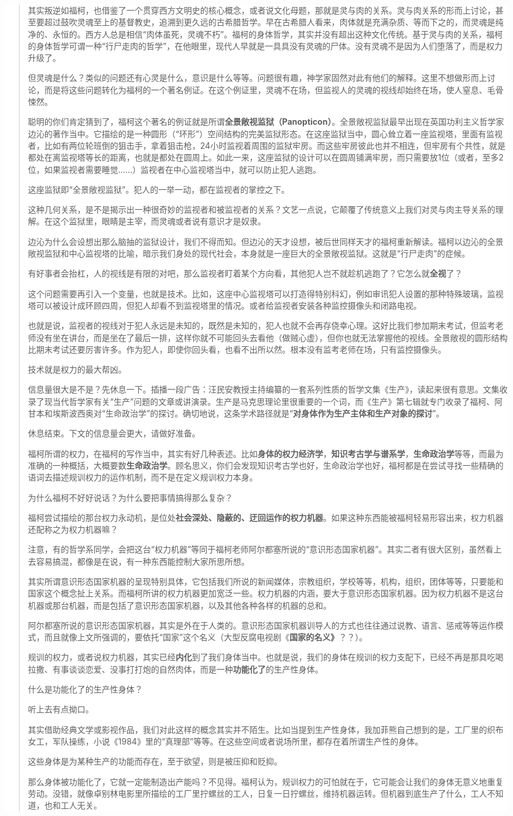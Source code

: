 > 其实叛逆如福柯，也借鉴了一个贯穿西方文明史的核心概念，或者说文化母题，那就是灵与肉的关系。灵与肉关系的形而上讨论，甚至要超过鼓吹灵魂至上的基督教史，追溯到更久远的古希腊哲学。早在古希腊人看来，肉体就是充满杂质、等而下之的，而灵魂是纯净的、永恒的。西方人总是相信“肉体虽死，灵魂不朽”。福柯的身体哲学，其实并没有超出这种文化传统。基于灵与肉的关系，福柯的身体哲学可谓一种“行尸走肉的哲学”，在他眼里，现代人早就是一具具没有灵魂的尸体。没有灵魂不是因为人们堕落了，而是权力升级了。
> 
> 但灵魂是什么？类似的问题还有心灵是什么，意识是什么等等。问题很有趣，神学家固然对此有他们的解释。这里不想做形而上讨论，而是将这些问题转化为福柯的一个著名例证。在这个例证里，灵魂不在场，但监视人的灵魂的视线却始终在场，使人窒息、毛骨悚然。
> 
> 聪明的你们肯定猜到了，福柯这个著名的例证就是所谓**全景敞视监狱（Panopticon）**。全景敞视监狱最早出现在英国功利主义哲学家边沁的著作当中。它描绘的是一种圆形（“环形”）空间结构的完美监狱形态。在这座监狱当中，圆心耸立着一座监视塔，里面有监视者，比如有两位轮班倒的狙击手，拿着狙击枪，24小时监视着周围的监狱牢房。而这些牢房彼此也并不相连，但牢房有个共性，就是都处在离监视塔等长的距离，也就是都处在圆周上。如此一来，这座监狱的设计可以在圆周铺满牢房，而只需要放1位（或者，至多2位，如果监视者需要睡觉……）监视者在中心监视塔当中，就可以防止犯人逃跑。
> 
> 这座监狱即“全景敞视监狱”。犯人的一举一动，都在监视者的掌控之下。
> 
> 这种几何关系，是不是揭示出一种很奇妙的监视者和被监视者的关系？文艺一点说，它颠覆了传统意义上我们对灵与肉主导关系的理解。在这个监狱里，眼睛是主宰，而灵魂或者说有意识才是奴隶。
> 
> 边沁为什么会设想出那么脑抽的监狱设计，我们不得而知。但边沁的天才设想，被后世同样天才的福柯重新解读。福柯以边沁的全景敞视监狱和中心监视塔的比喻，暗示我们身处的现代社会，本身就是一座巨大的全景敞视监狱。这就是“行尸走肉”的症候。
> 
> 有好事者会抬杠，人的视线是有限的对吧，那么监视者盯着某个方向看，其他犯人岂不就趁机逃跑了？它怎么就**全视**了？
> 
> 这个问题需要再引入一个变量，也就是技术。比如，这座中心监视塔可以打造得特别科幻，例如审讯犯人设置的那种特殊玻璃，监视塔可以被设计成环顾四周，但犯人却看不到监视塔里的情况。或者给监视者安装各种监控摄像头和闭路电视。
> 
> 也就是说，监视者的视线对于犯人永远是未知的，既然是未知的，犯人也就不会再存侥幸心理。这好比我们参加期末考试，但监考老师没有坐在讲台，而是坐在了最后一排，这样你就不可能回头去看他（做贼心虚），但你也就无法掌握他的视线。全景敞视的圆形结构比期末考试还要厉害许多。作为犯人，即使你回头看，也看不出所以然。根本没有监考老师在场，只有监控摄像头。
> 
> 技术就是权力的最大帮凶。
> 
> 信息量很大是不是？先休息一下。插播一段广告：汪民安教授主持编纂的一套系列性质的哲学文集《生产》，读起来很有意思。文集收录了现当代哲学家有关“生产”问题的文章或讲演录。生产是马克思理论里很重要的一个词，而《生产》第七辑就专门收录了福柯、阿甘本和埃斯波西奥对“生命政治学”的探讨。确切地说，这条学术路径就是“**对身体作为生产主体和生产对象的探讨**”。
> 
> 休息结束。下文的信息量会更大，请做好准备。
> 
> 福柯所谓的权力，在福柯的写作当中，其实有好几种表述。比如**身体的权力经济学**，**知识考古学与谱系学**，**生命政治学**等等，而最为准确的一种概括，大概要数**生命政治学**。顾名思义，你们会发现知识考古学也好，生命政治学也好，福柯都是在尝试寻找一些精确的语词去描述规训权力的运作机制，而不是在定义规训权力本身。
> 
> 为什么福柯不好好说话？为什么要把事情搞得那么复杂？
> 
> 福柯尝试描绘的那台权力永动机，是位处**社会深处、隐蔽的、迂回运作的权力机器**。如果这种东西能被福柯轻易形容出来，权力机器还配称之为权力机器嘛？
> 
> 注意，有的哲学系同学，会把这台“权力机器”等同于福柯老师阿尔都塞所说的“意识形态国家机器”。其实二者有很大区别，虽然看上去容易搞混，都像是在说，有一种东西能控制大家所思所想。
> 
> 其实所谓意识形态国家机器的呈现特别具体，它包括我们所说的新闻媒体，宗教组织，学校等等，机构，组织，团体等等，只要能和国家这个概念扯上关系。而福柯所讲的权力机器更加宽泛一些。权力机器的内涵，要大于意识形态国家机器。因为权力机器不是这台机器或那台机器，而是包括了意识形态国家机器，以及其他各种各样的机器的总和。
> 
> 阿尔都塞所说的意识形态国家机器，其实是外在于人类的。意识形态国家机器训导人的方式也往往通过说教、语言、惩戒等等运作模式，而且就像上文所强调的，要依托“国家”这个名义（大型反腐电视剧《**国家的名义》**？？）。
> 
> 规训的权力，或者说权力机器，其实已经**内化**到了我们身体当中。也就是说，我们的身体在规训的权力支配下，已经不再是那具吃喝拉撒、有事谈谈恋爱、没事打打炮的自然肉体，而是一种**功能化了**的生产性身体。
> 
> 什么是功能化了的生产性身体？
> 
> 听上去有点拗口。
> 
> 其实借助经典文学或影视作品，我们对此这样的概念其实并不陌生。比如当提到生产性身体，我加菲熊自己想到的是，工厂里的织布女工，军队操练，小说《1984》里的“真理部”等等。在这些空间或者说场所里，都存在着所谓生产性的身体。
> 
> 这些身体是为某种生产的功能而存在，至于欲望，则是被压抑和贬抑。
> 
> 那么身体被功能化了，它就一定能制造出产能吗？不见得。福柯认为，规训权力的可怕就在于，它可能会让我们的身体无意义地重复劳动。没错，就像卓别林电影里所描绘的工厂里拧螺丝的工人，日复一日拧螺丝，维持机器运转。但机器到底生产了什么，工人不知道，也和工人无关。
> 